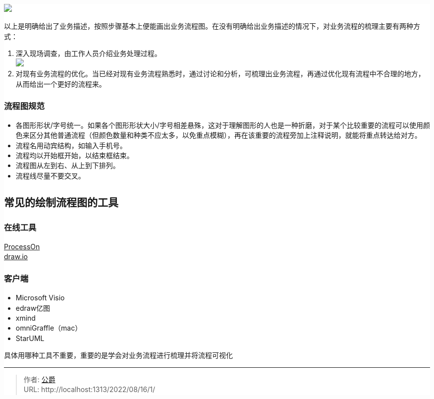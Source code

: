 ![](https://cos.gjcloak.xyz/pigo/202208161515779.png?imageMogr2/format/webp/interlace/1/quality/80)

以上是明确给出了业务描述，按照步骤基本上便能画出业务流程图。在没有明确给出业务描述的情况下，对业务流程的梳理主要有两种方式：

1.  深入现场调查，由工作人员介绍业务处理过程。  
    ![](https://cos.gjcloak.xyz/pigo/202208161516595.png?imageMogr2/format/webp/interlace/1/quality/80)
2.  对现有业务流程的优化。当已经对现有业务流程熟悉时，通过讨论和分析，可梳理出业务流程，再通过优化现有流程中不合理的地方，从而给出一个更好的流程来。

### 流程图规范

*   各图形形状/字号统一。如果各个图形形状大小/字号相差悬殊，这对于理解图形的人也是一种折磨，对于某个比较重要的流程可以使用颜色来区分其他普通流程（但颜色数量和种类不应太多，以免重点模糊），再在该重要的流程旁加上注释说明，就能将重点转达给对方。
*   流程名用动宾结构，如输入手机号。
*   流程均以开始框开始，以结束框结束。
*   流程图从左到右、从上到下排列。
*   流程线尽量不要交叉。

## 常见的绘制流程图的工具

### 在线工具

[ProcessOn](https://www.processon.com/)  
[draw.io](https://www.draw.io/)

### 客户端

*   Microsoft Visio
*   edraw亿图
*   xmind
*   omniGraffle（mac）
*   StarUML

具体用哪种工具不重要，重要的是学会对业务流程进行梳理并将流程可视化


---

> 作者: [公爵](https://blog.gjcloak.top)  
> URL: http://localhost:1313/2022/08/16/1/  


